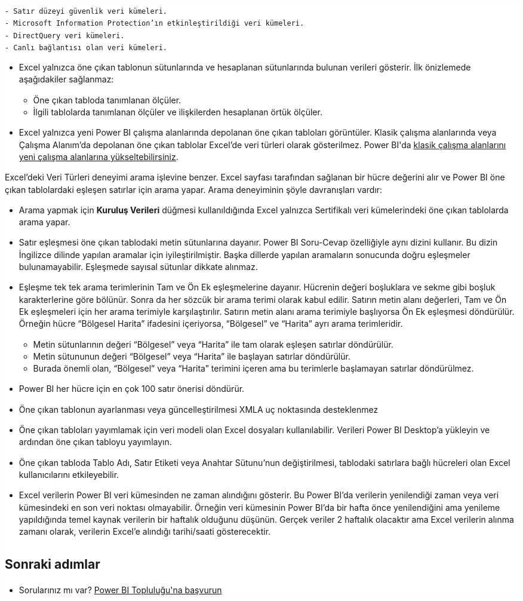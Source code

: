     - Satır düzeyi güvenlik veri kümeleri.
    - Microsoft Information Protection’ın etkinleştirildiği veri kümeleri.
    - DirectQuery veri kümeleri.
    - Canlı bağlantısı olan veri kümeleri.

- Excel yalnızca öne çıkan tablonun sütunlarında ve hesaplanan sütunlarında bulunan verileri gösterir. İlk önizlemede aşağıdakiler sağlanmaz:

    - Öne çıkan tabloda tanımlanan ölçüler.
    - İlgili tablolarda tanımlanan ölçüler ve ilişkilerden hesaplanan örtük ölçüler.

- Excel yalnızca yeni Power BI çalışma alanlarında depolanan öne çıkan tabloları görüntüler. Klasik çalışma alanlarında veya Çalışma Alanım’da depolanan öne çıkan tablolar Excel’de veri türleri olarak gösterilmez. Power BI'da [klasik çalışma alanlarını yeni çalışma alanlarına yükseltebilirsiniz](service-upgrade-workspaces.md).

Excel’deki Veri Türleri deneyimi arama işlevine benzer. Excel sayfası tarafından sağlanan bir hücre değerini alır ve Power BI öne çıkan tablolardaki eşleşen satırlar için arama yapar. Arama deneyiminin şöyle davranışları vardır:

- Arama yapmak için **Kuruluş Verileri** düğmesi kullanıldığında Excel yalnızca Sertifikalı veri kümelerindeki öne çıkan tablolarda arama yapar.
- Satır eşleşmesi öne çıkan tablodaki metin sütunlarına dayanır. Power BI Soru-Cevap özelliğiyle aynı dizini kullanır. Bu dizin İngilizce dilinde yapılan aramalar için iyileştirilmiştir. Başka dillerde yapılan aramaların sonucunda doğru eşleşmeler bulunamayabilir. Eşleşmede sayısal sütunlar dikkate alınmaz.
- Eşleşme tek tek arama terimlerinin Tam ve Ön Ek eşleşmelerine dayanır. Hücrenin değeri boşluklara ve sekme gibi boşluk karakterlerine göre bölünür. Sonra da her sözcük bir arama terimi olarak kabul edilir. Satırın metin alanı değerleri, Tam ve Ön Ek eşleşmeleri için her arama terimiyle karşılaştırılır. Satırın metin alanı arama terimiyle başlıyorsa Ön Ek eşleşmesi döndürülür. Örneğin hücre “Bölgesel Harita” ifadesini içeriyorsa, “Bölgesel” ve “Harita” ayrı arama terimleridir. 

    - Metin sütunlarının değeri “Bölgesel” veya “Harita” ile tam olarak eşleşen satırlar döndürülür. 
    - Metin sütununun değeri “Bölgesel” veya “Harita” ile başlayan satırlar döndürülür. 
    - Burada önemli olan, “Bölgesel” veya “Harita” terimini içeren ama bu terimlerle başlamayan satırlar döndürülmez.

- Power BI her hücre için en çok 100 satır önerisi döndürür.
- Öne çıkan tablonun ayarlanması veya güncelleştirilmesi XMLA uç noktasında desteklenmez
- Öne çıkan tabloları yayımlamak için veri modeli olan Excel dosyaları kullanılabilir. Verileri Power BI Desktop’a yükleyin ve ardından öne çıkan tabloyu yayımlayın.
- Öne çıkan tabloda Tablo Adı, Satır Etiketi veya Anahtar Sütunu’nun değiştirilmesi, tablodaki satırlara bağlı hücreleri olan Excel kullanıcılarını etkileyebilir. 
- Excel verilerin Power BI veri kümesinden ne zaman alındığını gösterir. Bu Power BI’da verilerin yenilendiği zaman veya veri kümesindeki en son veri noktası olmayabilir. Örneğin veri kümesinin Power BI’da bir hafta önce yenilendiğini ama yenileme yapıldığında temel kaynak verilerin bir haftalık olduğunu düşünün. Gerçek veriler 2 haftalık olacaktır ama Excel verilerin alınma zamanı olarak, verilerin Excel’e alındığı tarihi/saati gösterecektir.

## <a name="next-steps"></a>Sonraki adımlar

- Sorularınız mı var? [Power BI Topluluğu'na başvurun](https://community.powerbi.com/)

